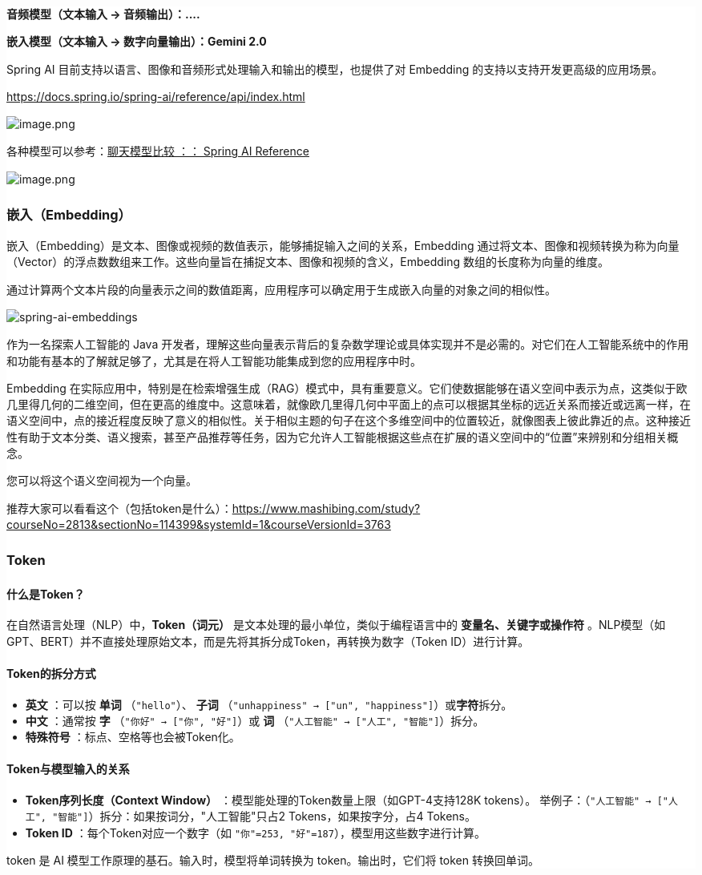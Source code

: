 **音频模型（文本输入 → 音频输出）：....**

**嵌入模型（文本输入 → 数字向量输出）：Gemini 2.0**

Spring AI 目前支持以语言、图像和音频形式处理输入和输出的模型，也提供了对 Embedding 的支持以支持开发更高级的应用场景。

https://docs.spring.io/spring-ai/reference/api/index.html

![image.png](https://fynotefile.oss-cn-zhangjiakou.aliyuncs.com/fynote/fyfile/5983/1745476190013/7bc1771824db46d7b816c6c5c22df0e6.png)

各种模型可以参考：[聊天模型比较 ：： Spring AI Reference](https://docs.spring.io/spring-ai/reference/api/chat/comparison.html)

![image.png](https://fynotefile.oss-cn-zhangjiakou.aliyuncs.com/fynote/fyfile/5983/1745476190013/a868fdbeeb084bfdbe74c7144ba76a07.png)

### 嵌入（Embedding）

嵌入（Embedding）是文本、图像或视频的数值表示，能够捕捉输入之间的关系，Embedding 通过将文本、图像和视频转换为称为向量（Vector）的浮点数数组来工作。这些向量旨在捕捉文本、图像和视频的含义，Embedding 数组的长度称为向量的维度。

通过计算两个文本片段的向量表示之间的数值距离，应用程序可以确定用于生成嵌入向量的对象之间的相似性。

![spring-ai-embeddings](https://img.alicdn.com/imgextra/i1/O1CN01EnE3i61j2vin5eTGV_!!6000000004491-0-tps-3518-1136.jpg)

作为一名探索人工智能的 Java 开发者，理解这些向量表示背后的复杂数学理论或具体实现并不是必需的。对它们在人工智能系统中的作用和功能有基本的了解就足够了，尤其是在将人工智能功能集成到您的应用程序中时。

Embedding 在实际应用中，特别是在检索增强生成（RAG）模式中，具有重要意义。它们使数据能够在语义空间中表示为点，这类似于欧几里得几何的二维空间，但在更高的维度中。这意味着，就像欧几里得几何中平面上的点可以根据其坐标的远近关系而接近或远离一样，在语义空间中，点的接近程度反映了意义的相似性。关于相似主题的句子在这个多维空间中的位置较近，就像图表上彼此靠近的点。这种接近性有助于文本分类、语义搜索，甚至产品推荐等任务，因为它允许人工智能根据这些点在扩展的语义空间中的“位置”来辨别和分组相关概念。

您可以将这个语义空间视为一个向量。

推荐大家可以看看这个（包括token是什么）：https://www.mashibing.com/study?courseNo=2813&sectionNo=114399&systemId=1&courseVersionId=3763

### Token

#### **什么是Token？**

在自然语言处理（NLP）中，**Token（词元）** 是文本处理的最小单位，类似于编程语言中的 **变量名、关键字或操作符** 。NLP模型（如GPT、BERT）并不直接处理原始文本，而是先将其拆分成Token，再转换为数字（Token ID）进行计算。

#### **Token的拆分方式**

* **英文** ：可以按 **单词** （`"hello"`）、 **子词** （`"unhappiness" → ["un", "happiness"]`）或**字符**拆分。
* **中文** ：通常按 **字** （`"你好" → ["你", "好"]`）或 **词** （`"人工智能" → ["人工", "智能"]`）拆分。
* **特殊符号** ：标点、空格等也会被Token化。

#### **Token与模型输入的关系**

* **Token序列长度（Context Window）** ：模型能处理的Token数量上限（如GPT-4支持128K tokens）。
  举例子：（`"人工智能" → ["人工", "智能"]`）拆分：如果按词分，"人工智能"只占2 Tokens，如果按字分，占4 Tokens。
* **Token ID** ：每个Token对应一个数字（如 `"你"=253, "好"=187`），模型用这些数字进行计算。

token 是 AI 模型工作原理的基石。输入时，模型将单词转换为 token。输出时，它们将 token 转换回单词。
